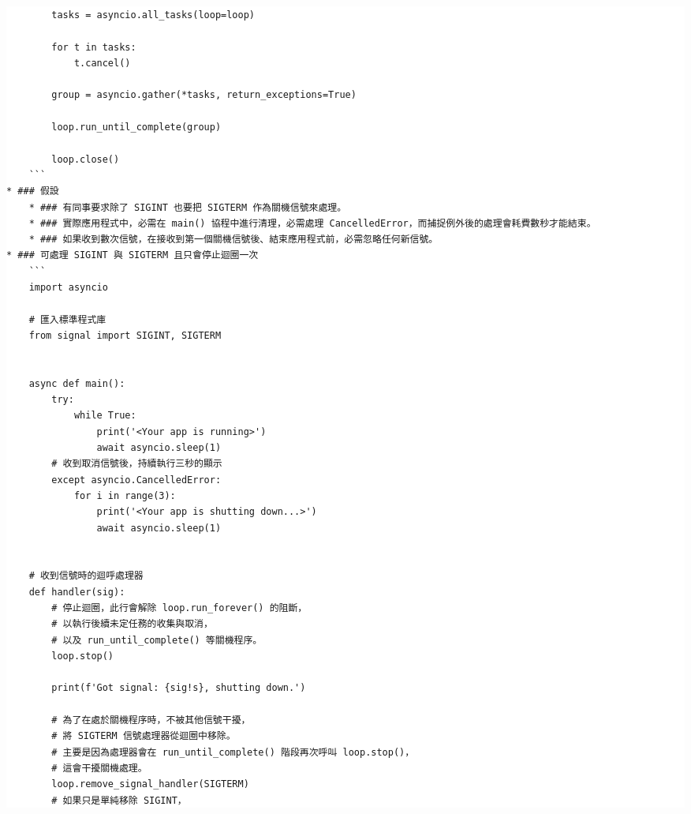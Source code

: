             tasks = asyncio.all_tasks(loop=loop)

            for t in tasks:
                t.cancel()

            group = asyncio.gather(*tasks, return_exceptions=True)

            loop.run_until_complete(group)

            loop.close()
        ```
    * ### 假設
        * ### 有同事要求除了 SIGINT 也要把 SIGTERM 作為關機信號來處理。
        * ### 實際應用程式中，必需在 main() 協程中進行清理，必需處理 CancelledError，而捕捉例外後的處理會耗費數秒才能結束。
        * ### 如果收到數次信號，在接收到第一個關機信號後、結束應用程式前，必需忽略任何新信號。
    * ### 可處理 SIGINT 與 SIGTERM 且只會停止迴圈一次
        ```
        import asyncio

        # 匯入標準程式庫
        from signal import SIGINT, SIGTERM


        async def main():
            try:
                while True:
                    print('<Your app is running>')
                    await asyncio.sleep(1)
            # 收到取消信號後，持續執行三秒的顯示
            except asyncio.CancelledError:
                for i in range(3):
                    print('<Your app is shutting down...>')
                    await asyncio.sleep(1)


        # 收到信號時的迴呼處理器
        def handler(sig):
            # 停止迴圈，此行會解除 loop.run_forever() 的阻斷，
            # 以執行後續未定任務的收集與取消，
            # 以及 run_until_complete() 等關機程序。
            loop.stop()
            
            print(f'Got signal: {sig!s}, shutting down.')
            
            # 為了在處於關機程序時，不被其他信號干擾，
            # 將 SIGTERM 信號處理器從迴圈中移除。
            # 主要是因為處理器會在 run_until_complete() 階段再次呼叫 loop.stop()，
            # 這會干擾關機處理。
            loop.remove_signal_handler(SIGTERM)
            # 如果只是單純移除 SIGINT，
